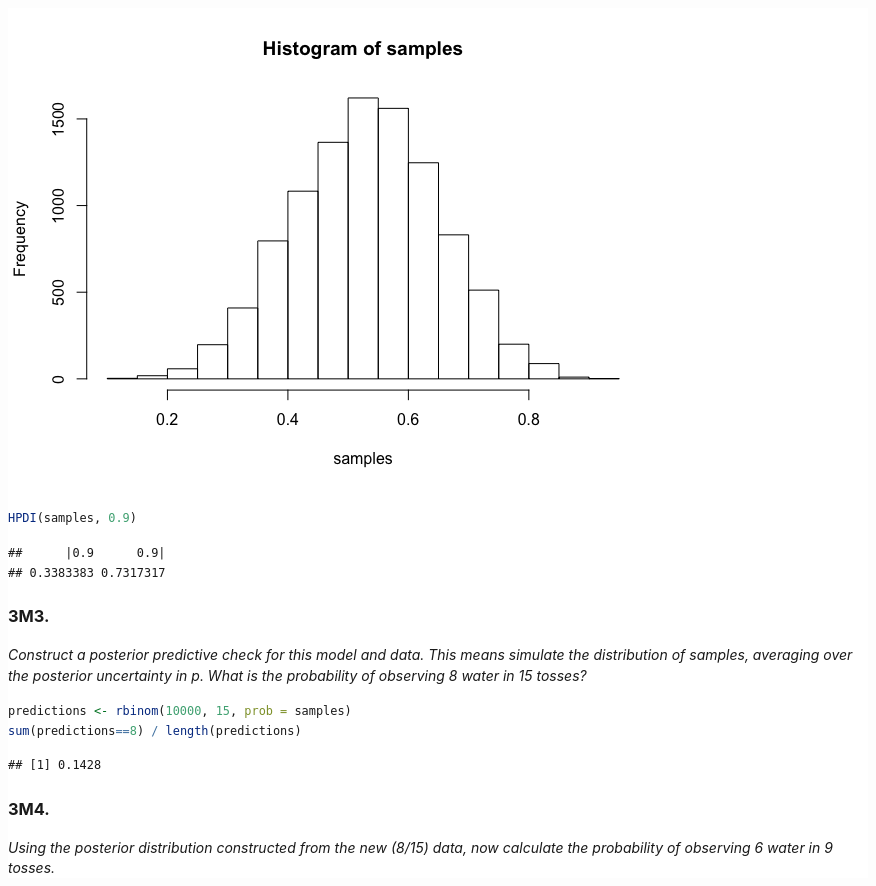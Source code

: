 ![](Chapter3_files/figure-html/unnamed-chunk-11-1.png)

```r
HPDI(samples, 0.9)
```

```
##      |0.9      0.9| 
## 0.3383383 0.7317317
```


### 3M3. 
_Construct a posterior predictive check for this model and data. This means simulate the distribution of samples, averaging over the posterior uncertainty in p. What is the probability of observing 8 water in 15 tosses?_


```r
predictions <- rbinom(10000, 15, prob = samples)
sum(predictions==8) / length(predictions)
```

```
## [1] 0.1428
```


### 3M4. 
_Using the posterior distribution constructed from the new (8/15) data, now calculate the probability of observing 6 water in 9 tosses._
